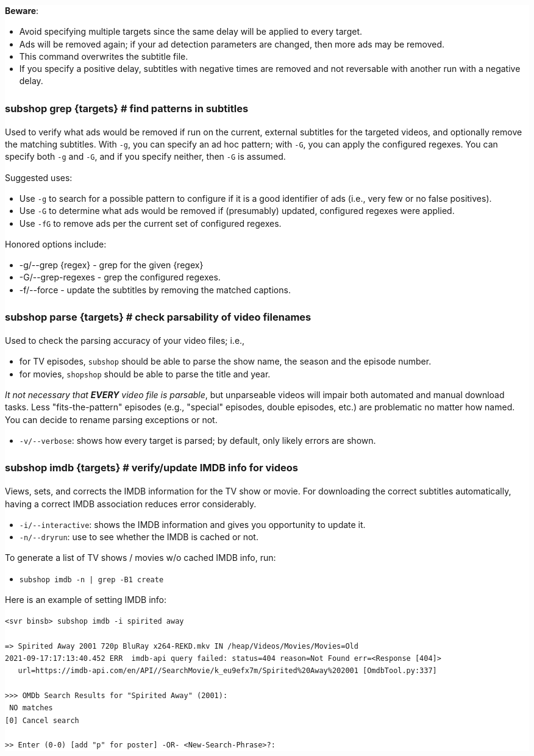 **Beware**:
* Avoid specifying multiple targets since the same delay will be applied to every target.
* Ads will be removed again; if your ad detection parameters are changed, then more ads may be removed.
* This command overwrites the subtitle file.
* If you specify a positive delay, subtitles with negative times are removed and not reversable with another run with a negative delay.

### subshop grep {targets} # find patterns in subtitles
Used to verify what ads would be removed if run on the current, external subtitles for the targeted videos, and optionally remove the matching subtitles.  With `-g`, you can specify an ad hoc pattern;  with `-G`, you can apply the configured regexes.  You can specify both `-g` and `-G`, and if you specify neither, then `-G` is assumed.

Suggested uses:
* Use `-g` to search for a possible pattern to configure if it is a good identifier of ads (i.e., very few or no false positives).
* Use `-G` to determine what ads would be removed if (presumably) updated, configured regexes were applied.
* Use `-fG` to remove ads per the current set of configured regexes.

Honored options include:
* -g/--grep {regex} - grep for the given {regex}
* -G/--grep-regexes - grep the configured regexes.
* -f/--force - update the subtitles by removing the matched captions.
### subshop parse {targets} # check parsability of video filenames
Used to check the parsing accuracy of your video files; i.e.,

* for TV episodes, `subshop` should be able to parse the show name, the season and the episode number.
* for movies, `shopshop` should be able to parse the title and year.

*It not necessary that **EVERY** video file is parsable*, but unparseable videos will impair both automated and manual download tasks. Less "fits-the-pattern" episodes (e.g., "special" episodes, double episodes, etc.) are problematic no matter how named.  You can decide to rename parsing exceptions or not.


* `-v/--verbose`: shows how every target is parsed; by default, only likely errors are shown.

### subshop imdb {targets} # verify/update IMDB info for videos
Views, sets, and corrects the IMDB information for the TV show or movie. For downloading the correct subtitles automatically, having a correct IMDB association reduces error considerably.


* `-i/--interactive`: shows the IMDB information and gives you opportunity to update it.
* `-n/--dryrun`: use to see whether the IMDB is cached or not.

To generate a list of TV shows / movies w/o cached IMDB info, run:
* `subshop imdb -n | grep -B1 create`

Here is an example of setting IMDB info:
```
<svr binsb> subshop imdb -i spirited away

=> Spirited Away 2001 720p BluRay x264-REKD.mkv IN /heap/Videos/Movies/Movies=Old
2021-09-17:17:13:40.452 ERR  imdb-api query failed: status=404 reason=Not Found err=<Response [404]>
   url=https://imdb-api.com/en/API//SearchMovie/k_eu9efx7m/Spirited%20Away%202001 [OmdbTool.py:337]

>>> OMDb Search Results for "Spirited Away" (2001): 
 NO matches
[0] Cancel search

>> Enter (0-0) [add "p" for poster] -OR- <New-Search-Phrase>?: 
```